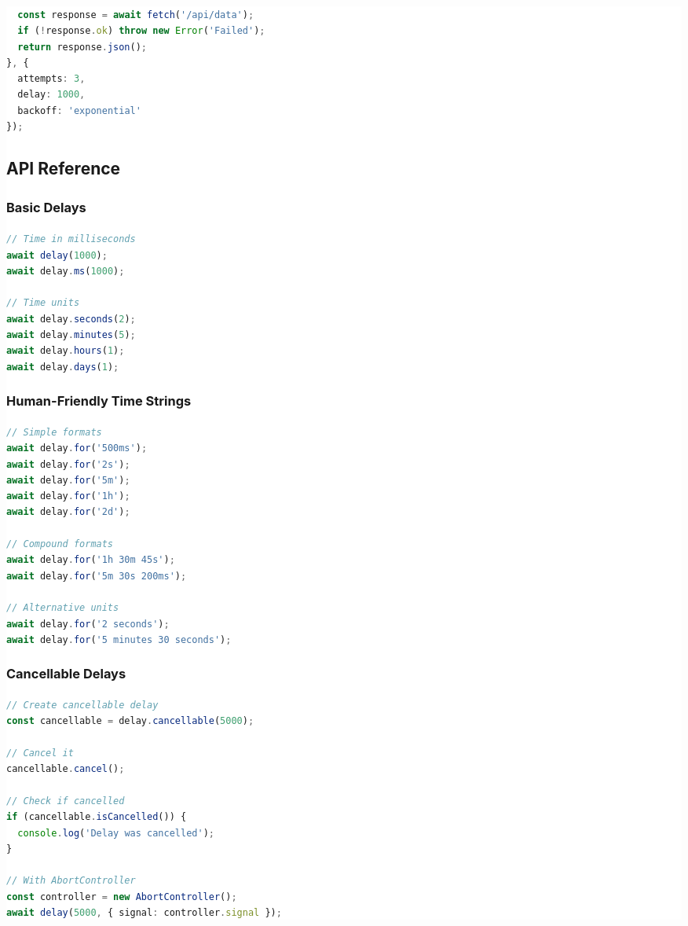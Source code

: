 ```typescript
  const response = await fetch('/api/data');
  if (!response.ok) throw new Error('Failed');
  return response.json();
}, {
  attempts: 3,
  delay: 1000,
  backoff: 'exponential'
});
```

## API Reference

### Basic Delays

```typescript
// Time in milliseconds
await delay(1000);
await delay.ms(1000);

// Time units
await delay.seconds(2);
await delay.minutes(5);
await delay.hours(1);
await delay.days(1);
```

### Human-Friendly Time Strings

```typescript
// Simple formats
await delay.for('500ms');
await delay.for('2s');
await delay.for('5m');
await delay.for('1h');
await delay.for('2d');

// Compound formats
await delay.for('1h 30m 45s');
await delay.for('5m 30s 200ms');

// Alternative units
await delay.for('2 seconds');
await delay.for('5 minutes 30 seconds');
```

### Cancellable Delays

```typescript
// Create cancellable delay
const cancellable = delay.cancellable(5000);

// Cancel it
cancellable.cancel();

// Check if cancelled
if (cancellable.isCancelled()) {
  console.log('Delay was cancelled');
}

// With AbortController
const controller = new AbortController();
await delay(5000, { signal: controller.signal });
```
